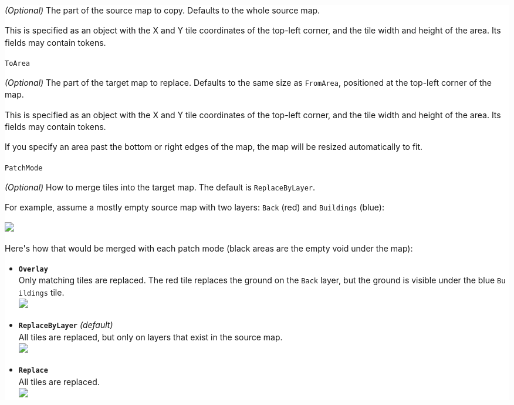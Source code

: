 _(Optional)_ The part of the source map to copy. Defaults to the whole source map.

This is specified as an object with the X and Y tile coordinates of the top-left corner, and the
tile width and height of the area. Its fields may contain tokens.

</td>
</tr>
<tr>
<td>

`ToArea`

</td>
<td>

_(Optional)_ The part of the target map to replace. Defaults to the same size as `FromArea`,
positioned at the top-left corner of the map.

This is specified as an object with the X and Y tile coordinates of the top-left corner, and the
tile width and height of the area. Its fields may contain tokens.

If you specify an area past the bottom or right edges of the map, the map will be resized
automatically to fit.

</td>
</tr>
<tr>
<td>

`PatchMode`

</td>
<td>

_(Optional)_ How to merge tiles into the target map. The default is `ReplaceByLayer`.

For example, assume a mostly empty source map with two layers: `Back` (red) and `Buildings` (blue):

![](../screenshots/map-patch-mode-source.png)

Here's how that would be merged with each patch mode (black areas are the empty void under the map):

* **`Overlay`**  
  Only matching tiles are replaced. The red tile replaces the ground on the `Back` layer, but the
  ground is visible under the blue `Buildings` tile.  
  ![](../screenshots/map-patch-mode-overlay.png)

* **`ReplaceByLayer`** _(default)_  
  All tiles are replaced, but only on layers that exist in the source map.  
  ![](../screenshots/map-patch-mode-replace-by-layer.png)

* **`Replace`**  
  All tiles are replaced.  
  ![](../screenshots/map-patch-mode-replace.png)

</td>
</tr>
</table>
